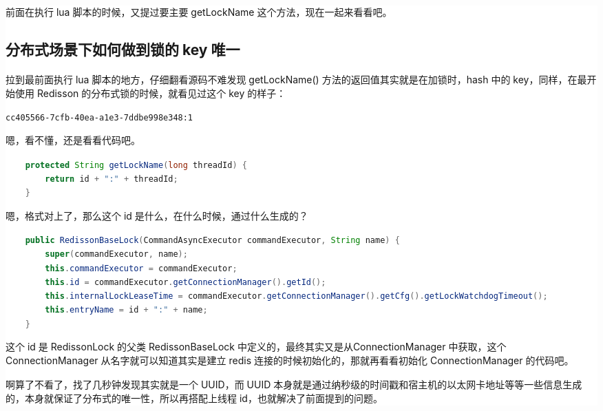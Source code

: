 前面在执行 lua 脚本的时候，又提过要主要 getLockName 这个方法，现在一起来看看吧。

## 分布式场景下如何做到锁的 key 唯一

拉到最前面执行 lua 脚本的地方，仔细翻看源码不难发现 getLockName() 方法的返回值其实就是在加锁时，hash 中的 key，同样，在最开始使用 Redisson 的分布式锁的时候，就看见过这个 key 的样子：

```bash
cc405566-7cfb-40ea-a1e3-7ddbe998e348:1
```

嗯，看不懂，还是看看代码吧。

```java
    protected String getLockName(long threadId) {
        return id + ":" + threadId;
    }
```

嗯，格式对上了，那么这个 id 是什么，在什么时候，通过什么生成的？

```java
    public RedissonBaseLock(CommandAsyncExecutor commandExecutor, String name) {
        super(commandExecutor, name);
        this.commandExecutor = commandExecutor;
        this.id = commandExecutor.getConnectionManager().getId();
        this.internalLockLeaseTime = commandExecutor.getConnectionManager().getCfg().getLockWatchdogTimeout();
        this.entryName = id + ":" + name;
    }
```

这个 id 是 RedissonLock 的父类 RedissonBaseLock 中定义的，最终其实又是从ConnectionManager 中获取，这个 ConnectionManager 从名字就可以知道其实是建立 redis 连接的时候初始化的，那就再看看初始化 ConnectionManager 的代码吧。

啊算了不看了，找了几秒钟发现其实就是一个 UUID，而 UUID 本身就是通过纳秒级的时间戳和宿主机的以太网卡地址等等一些信息生成的，本身就保证了分布式的唯一性，所以再搭配上线程 id，也就解决了前面提到的问题。